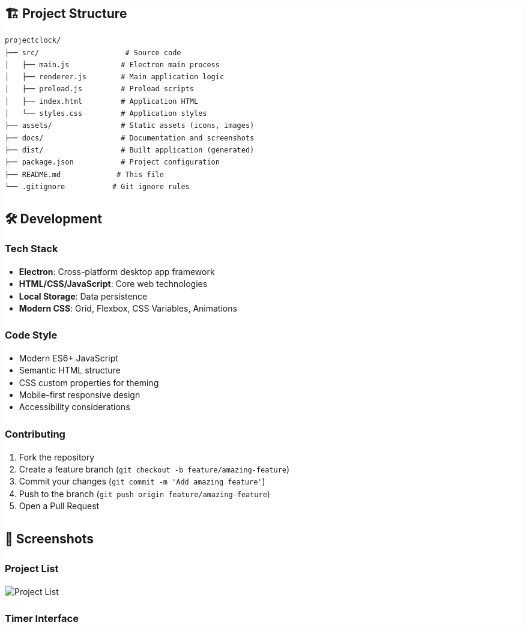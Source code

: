 ## 🏗️ Project Structure

```
projectclock/
├── src/                    # Source code
│   ├── main.js            # Electron main process
│   ├── renderer.js        # Main application logic
│   ├── preload.js         # Preload scripts
│   ├── index.html         # Application HTML
│   └── styles.css         # Application styles
├── assets/                # Static assets (icons, images)
├── docs/                  # Documentation and screenshots
├── dist/                  # Built application (generated)
├── package.json           # Project configuration
├── README.md             # This file
└── .gitignore           # Git ignore rules
```

## 🛠️ Development

### Tech Stack

- **Electron**: Cross-platform desktop app framework
- **HTML/CSS/JavaScript**: Core web technologies
- **Local Storage**: Data persistence
- **Modern CSS**: Grid, Flexbox, CSS Variables, Animations

### Code Style

- Modern ES6+ JavaScript
- Semantic HTML structure
- CSS custom properties for theming
- Mobile-first responsive design
- Accessibility considerations

### Contributing

1. Fork the repository
2. Create a feature branch (`git checkout -b feature/amazing-feature`)
3. Commit your changes (`git commit -m 'Add amazing feature'`)
4. Push to the branch (`git push origin feature/amazing-feature`)
5. Open a Pull Request

## 📸 Screenshots

### Project List

![Project List](docs/screenshots/project-list.png)

### Timer Interface
